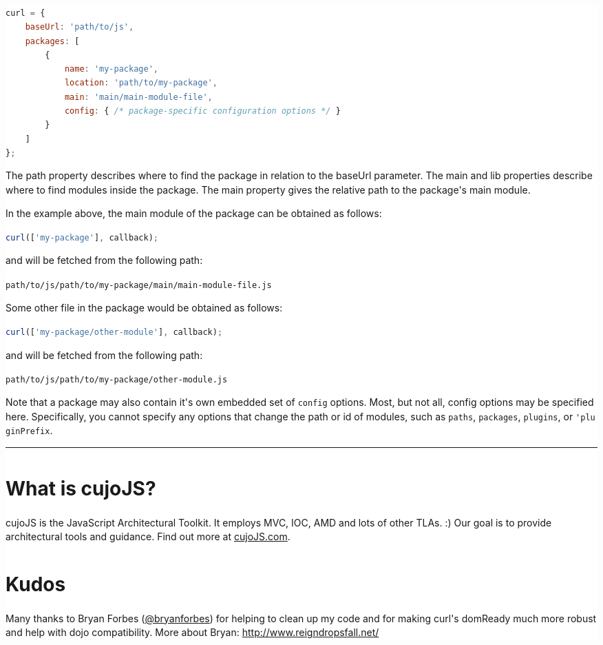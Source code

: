 ```javascript
curl = {
	baseUrl: 'path/to/js',
	packages: [
		{
			name: 'my-package',
			location: 'path/to/my-package',
			main: 'main/main-module-file',
			config: { /* package-specific configuration options */ }
		}
	]
};
```

The path property describes where to find the package in relation to the
baseUrl parameter.  The main and lib properties describe where to find modules
inside the package.  The main property gives the relative path to the package's
main module.

In the example above, the main module of the package can be obtained as follows:

```javascript
curl(['my-package'], callback);
```

and will be fetched from the following path:

	path/to/js/path/to/my-package/main/main-module-file.js

Some other file in the package would be obtained as follows:

```javascript
curl(['my-package/other-module'], callback);
```

and will be fetched from the following path:

	path/to/js/path/to/my-package/other-module.js

Note that a package may also contain it's own embedded set of `config` options.  Most, but not all, config options may be specified here.  Specifically, you cannot specify any options that change the path or id of modules, such as `paths`, `packages`, `plugins`, or `'pluginPrefix`.

----------------------------------------

What is cujoJS?
=====================

cujoJS is the JavaScript Architectural Toolkit.  It employs MVC, IOC, AMD
and lots of other TLAs. :)  Our goal is to provide architectural tools and
guidance.  Find out more at [cujoJS.com](http://cujojs.com).

Kudos
=================

Many thanks to Bryan Forbes ([@bryanforbes](http://www.twitter.com/bryanforbes))
for helping to clean up my code and for making curl's domReady much more robust
and help with dojo compatibility.
More about Bryan: <http://www.reigndropsfall.net/>
